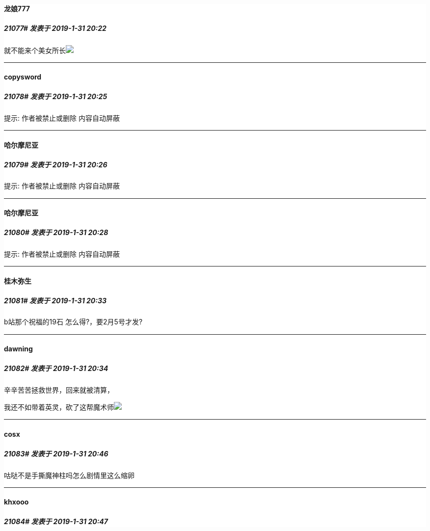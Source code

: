 ####  龙娘777  
##### 21077#       发表于 2019-1-31 20:22

就不能来个美女所长<img src="https://static.saraba1st.com/image/smiley/face2017/048.png" referrerpolicy="no-referrer">

*****

####  copysword  
##### 21078#       发表于 2019-1-31 20:25

提示: 作者被禁止或删除 内容自动屏蔽

*****

####  哈尔摩尼亚  
##### 21079#       发表于 2019-1-31 20:26

提示: 作者被禁止或删除 内容自动屏蔽

*****

####  哈尔摩尼亚  
##### 21080#       发表于 2019-1-31 20:28

提示: 作者被禁止或删除 内容自动屏蔽

*****

####  桂木弥生  
##### 21081#       发表于 2019-1-31 20:33

b站那个祝福的19石 怎么得?，要2月5号才发?

*****

####  dawning  
##### 21082#       发表于 2019-1-31 20:34

辛辛苦苦拯救世界，回来就被清算，

我还不如带着英灵，砍了这帮魔术师<img src="https://static.saraba1st.com/image/smiley/face2017/013.png" referrerpolicy="no-referrer">

*****

####  cosx  
##### 21083#       发表于 2019-1-31 20:46

咕哒不是手撕魔神柱吗怎么剧情里这么缩卵

*****

####  khxooo  
##### 21084#       发表于 2019-1-31 20:47
